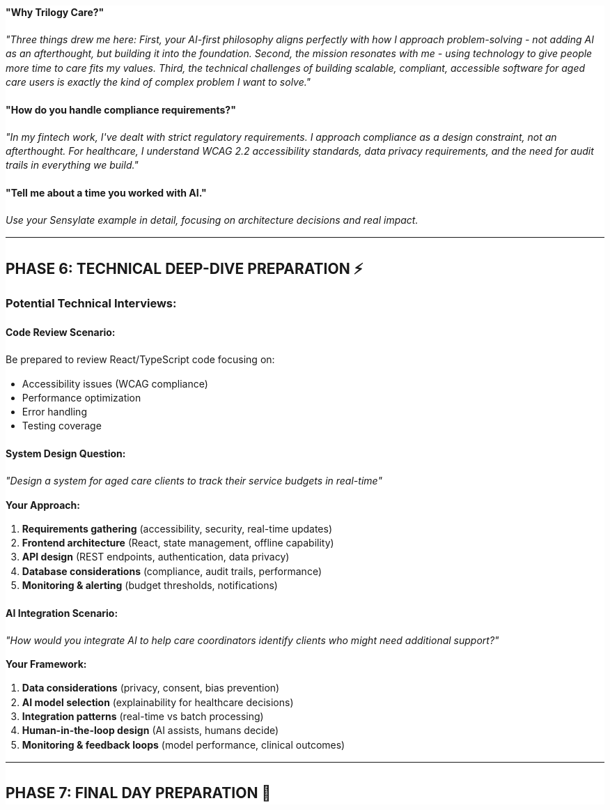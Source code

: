 #### **"Why Trilogy Care?"**
*"Three things drew me here: First, your AI-first philosophy aligns perfectly with how I approach problem-solving - not adding AI as an afterthought, but building it into the foundation. Second, the mission resonates with me - using technology to give people more time to care fits my values. Third, the technical challenges of building scalable, compliant, accessible software for aged care users is exactly the kind of complex problem I want to solve."*

#### **"How do you handle compliance requirements?"**
*"In my fintech work, I've dealt with strict regulatory requirements. I approach compliance as a design constraint, not an afterthought. For healthcare, I understand WCAG 2.2 accessibility standards, data privacy requirements, and the need for audit trails in everything we build."*

#### **"Tell me about a time you worked with AI."**
*Use your Sensylate example in detail, focusing on architecture decisions and real impact.*

---

## **PHASE 6: TECHNICAL DEEP-DIVE PREPARATION** ⚡

### **Potential Technical Interviews:**

#### **Code Review Scenario:**
Be prepared to review React/TypeScript code focusing on:
- Accessibility issues (WCAG compliance)
- Performance optimization
- Error handling
- Testing coverage

#### **System Design Question:**
*"Design a system for aged care clients to track their service budgets in real-time"*

**Your Approach:**
1. **Requirements gathering** (accessibility, security, real-time updates)
2. **Frontend architecture** (React, state management, offline capability)
3. **API design** (REST endpoints, authentication, data privacy)
4. **Database considerations** (compliance, audit trails, performance)
5. **Monitoring & alerting** (budget thresholds, notifications)

#### **AI Integration Scenario:**
*"How would you integrate AI to help care coordinators identify clients who might need additional support?"*

**Your Framework:**
1. **Data considerations** (privacy, consent, bias prevention)
2. **AI model selection** (explainability for healthcare decisions)
3. **Integration patterns** (real-time vs batch processing)
4. **Human-in-the-loop design** (AI assists, humans decide)
5. **Monitoring & feedback loops** (model performance, clinical outcomes)

---

## **PHASE 7: FINAL DAY PREPARATION** 🚀
